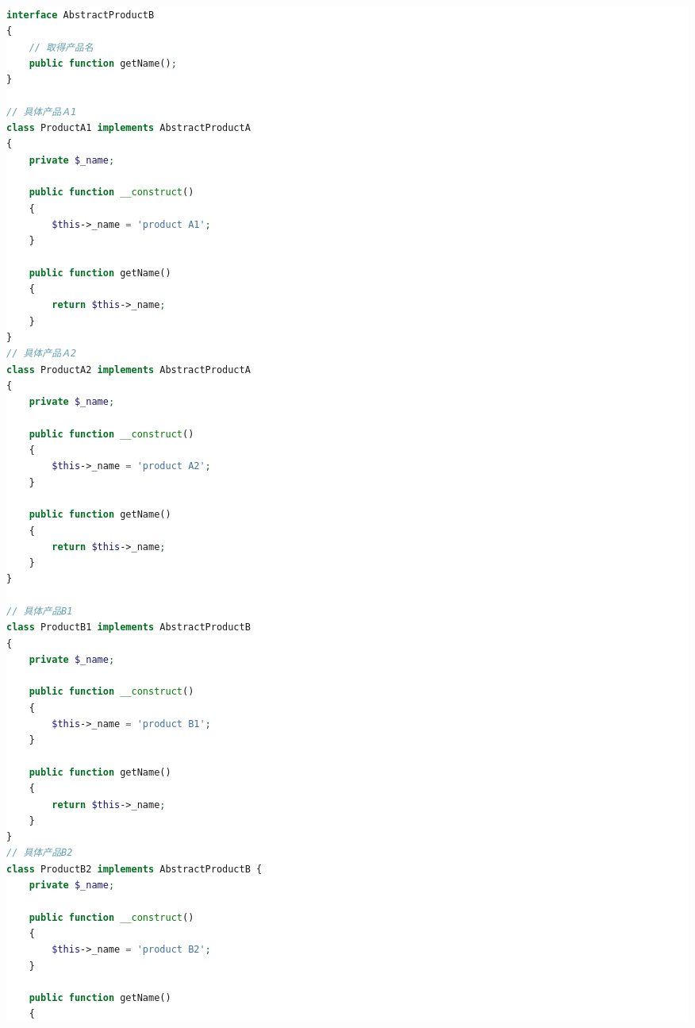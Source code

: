 ``` php
interface AbstractProductB
{
    // 取得产品名
    public function getName();
}

// 具体产品Ａ1
class ProductA1 implements AbstractProductA
{
    private $_name;

    public function __construct()
    {
        $this->_name = 'product A1';
    }

    public function getName()
    {
        return $this->_name;
    }
}
// 具体产品Ａ2
class ProductA2 implements AbstractProductA
{
    private $_name;

    public function __construct()
    {
        $this->_name = 'product A2';
    }

    public function getName()
    {
        return $this->_name;
    }
}

// 具体产品B1
class ProductB1 implements AbstractProductB
{
    private $_name;

    public function __construct()
    {
        $this->_name = 'product B1';
    }

    public function getName()
    {
        return $this->_name;
    }
}
// 具体产品B2
class ProductB2 implements AbstractProductB {
    private $_name;

    public function __construct()
    {
        $this->_name = 'product B2';
    }

    public function getName()
    {
```